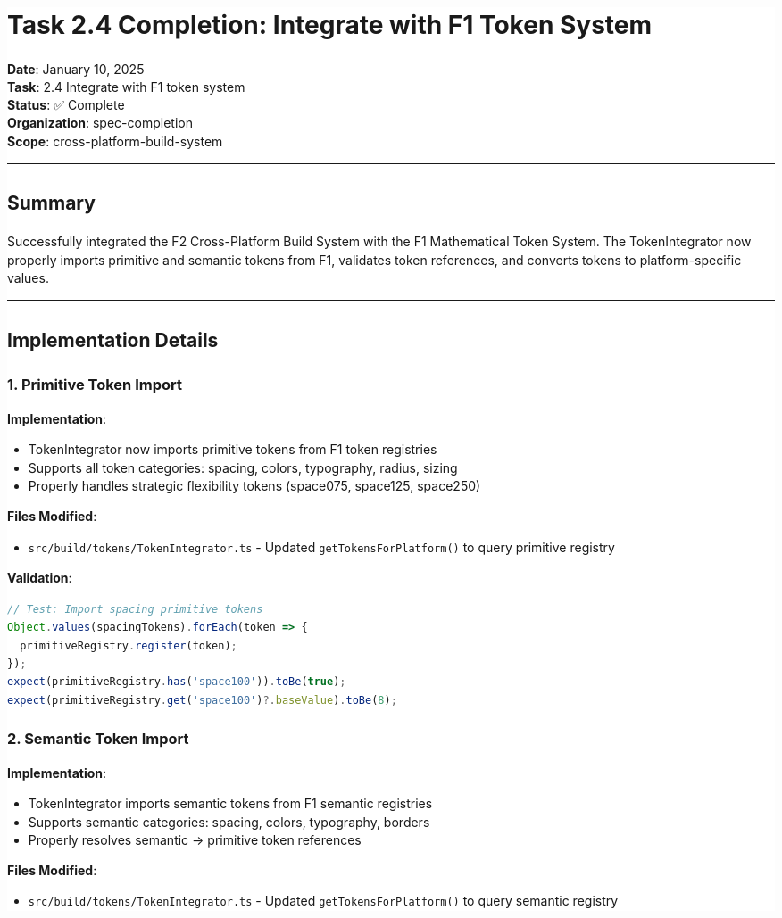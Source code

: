 # Task 2.4 Completion: Integrate with F1 Token System

**Date**: January 10, 2025  
**Task**: 2.4 Integrate with F1 token system  
**Status**: ✅ Complete  
**Organization**: spec-completion  
**Scope**: cross-platform-build-system

---

## Summary

Successfully integrated the F2 Cross-Platform Build System with the F1 Mathematical Token System. The TokenIntegrator now properly imports primitive and semantic tokens from F1, validates token references, and converts tokens to platform-specific values.

---

## Implementation Details

### 1. Primitive Token Import

**Implementation**:
- TokenIntegrator now imports primitive tokens from F1 token registries
- Supports all token categories: spacing, colors, typography, radius, sizing
- Properly handles strategic flexibility tokens (space075, space125, space250)

**Files Modified**:
- `src/build/tokens/TokenIntegrator.ts` - Updated `getTokensForPlatform()` to query primitive registry

**Validation**:
```typescript
// Test: Import spacing primitive tokens
Object.values(spacingTokens).forEach(token => {
  primitiveRegistry.register(token);
});
expect(primitiveRegistry.has('space100')).toBe(true);
expect(primitiveRegistry.get('space100')?.baseValue).toBe(8);
```

### 2. Semantic Token Import

**Implementation**:
- TokenIntegrator imports semantic tokens from F1 semantic registries
- Supports semantic categories: spacing, colors, typography, borders
- Properly resolves semantic → primitive token references

**Files Modified**:
- `src/build/tokens/TokenIntegrator.ts` - Updated `getTokensForPlatform()` to query semantic registry
